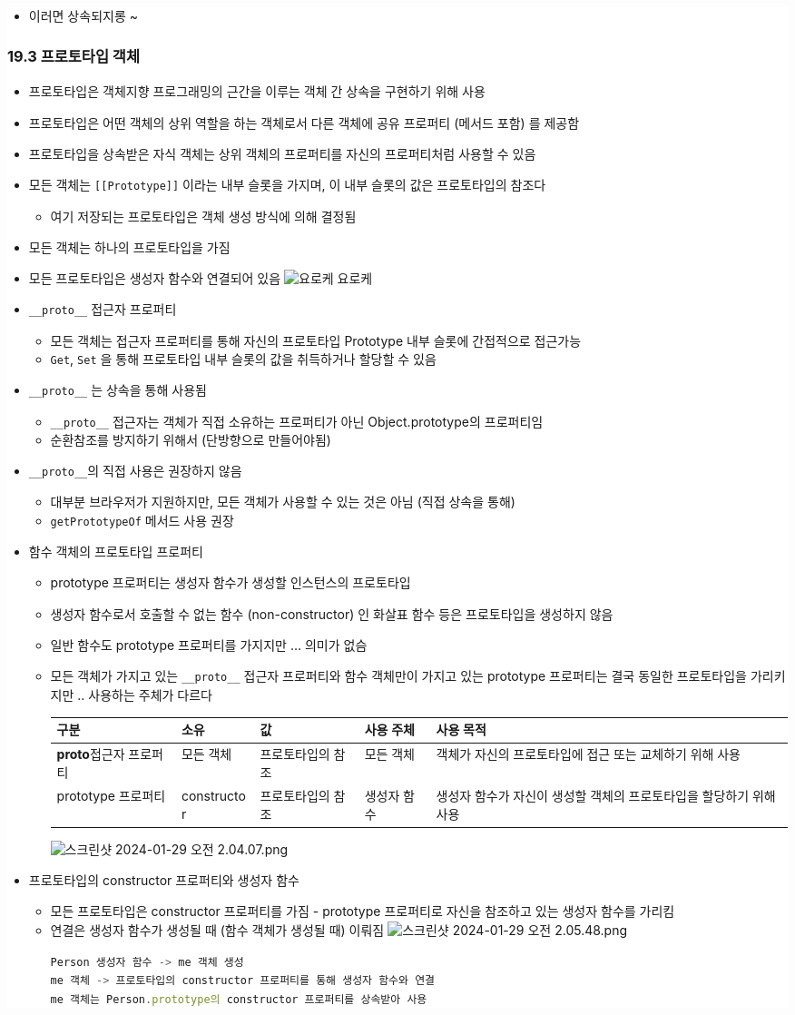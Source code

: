 - 이러면 상속되지롱 ~

### 19.3 프로토타입 객체

- 프로토타입은 객체지향 프로그래밍의 근간을 이루는 객체 간 상속을 구현하기 위해 사용
- 프로토타입은 어떤 객체의 상위 역할을 하는 객체로서 다른 객체에 공유 프로퍼티 (메서드 포함) 를 제공함
- 프로토타입을 상속받은 자식 객체는 상위 객체의 프로퍼티를 자신의 프로퍼티처럼 사용할 수 있음
- 모든 객체는 `[[Prototype]]` 이라는 내부 슬롯을 가지며, 이 내부 슬롯의 값은 프로토타입의 참조다

  - 여기 저장되는 프로토타입은 객체 생성 방식에 의해 결정됨

- 모든 객체는 하나의 프로토타입을 가짐
- 모든 프로토타입은 생성자 함수와 연결되어 있음
  ![요로케](https://prod-files-secure.s3.us-west-2.amazonaws.com/d3eeb4e3-6b78-46d1-bac6-edf69767a4e2/47d9e891-c629-484d-a2e5-6e70db603f3e/%E1%84%89%E1%85%B3%E1%84%8F%E1%85%B3%E1%84%85%E1%85%B5%E1%86%AB%E1%84%89%E1%85%A3%E1%86%BA_2024-01-29_%E1%84%8B%E1%85%A9%E1%84%8C%E1%85%A5%E1%86%AB_1.49.41.png)
  요로케
- `__proto__` 접근자 프로퍼티

  - 모든 객체는 접근자 프로퍼티를 통해 자신의 프로토타입 Prototype 내부 슬롯에 간접적으로 접근가능
  - `Get`, `Set` 을 통해 프로토타입 내부 슬롯의 값을 취득하거나 할당할 수 있음

- `__proto__` 는 상속을 통해 사용됨

  - `__proto__` 접근자는 객체가 직접 소유하는 프로퍼티가 아닌 Object.prototype의 프로퍼티임
  - 순환참조를 방지하기 위해서 (단방향으로 만들어야됨)

- `__proto__`의 직접 사용은 권장하지 않음

  - 대부분 브라우저가 지원하지만, 모든 객체가 사용할 수 있는 것은 아님 (직접 상속을 통해)
  - `getPrototypeOf` 메서드 사용 권장

- 함수 객체의 프로토타입 프로퍼티

  - prototype 프로퍼티는 생성자 함수가 생성할 인스턴스의 프로토타입
  - 생성자 함수로서 호출할 수 없는 함수 (non-constructor) 인 화살표 함수 등은 프로토타입을 생성하지 않음
  - 일반 함수도 prototype 프로퍼티를 가지지만 … 의미가 없슴
  - 모든 객체가 가지고 있는 `__proto__` 접근자 프로퍼티와 함수 객체만이 가지고 있는 prototype 프로퍼티는 결국 동일한 프로토타입을 가리키지만 .. 사용하는 주체가 다르다

    | 구분                     | 소유        | 값                | 사용 주체   | 사용 목적                                                          |
    | ------------------------ | ----------- | ----------------- | ----------- | ------------------------------------------------------------------ |
    | **proto**접근자 프로퍼티 | 모든 객체   | 프로토타입의 참조 | 모든 객체   | 객체가 자신의 프로토타입에 접근 또는 교체하기 위해 사용            |
    | prototype 프로퍼티       | constructor | 프로토타입의 참조 | 생성자 함수 | 생성자 함수가 자신이 생성할 객체의 프로토타입을 할당하기 위해 사용 |

    ![스크린샷 2024-01-29 오전 2.04.07.png](https://prod-files-secure.s3.us-west-2.amazonaws.com/d3eeb4e3-6b78-46d1-bac6-edf69767a4e2/0ee60047-09a0-4dcf-9a41-f21797378c8d/%E1%84%89%E1%85%B3%E1%84%8F%E1%85%B3%E1%84%85%E1%85%B5%E1%86%AB%E1%84%89%E1%85%A3%E1%86%BA_2024-01-29_%E1%84%8B%E1%85%A9%E1%84%8C%E1%85%A5%E1%86%AB_2.04.07.png)

- 프로토타입의 constructor 프로퍼티와 생성자 함수

  - 모든 프로토타입은 constructor 프로퍼티를 가짐 - prototype 프로퍼티로 자신을 참조하고 있는 생성자 함수를 가리킴
  - 연결은 생성자 함수가 생성될 때 (함수 객체가 생성될 때) 이뤄짐
    ![스크린샷 2024-01-29 오전 2.05.48.png](https://prod-files-secure.s3.us-west-2.amazonaws.com/d3eeb4e3-6b78-46d1-bac6-edf69767a4e2/c6f972de-5d76-41a6-a616-65bb95f3d8f8/%E1%84%89%E1%85%B3%E1%84%8F%E1%85%B3%E1%84%85%E1%85%B5%E1%86%AB%E1%84%89%E1%85%A3%E1%86%BA_2024-01-29_%E1%84%8B%E1%85%A9%E1%84%8C%E1%85%A5%E1%86%AB_2.05.48.png)
    ```jsx
    Person 생성자 함수 -> me 객체 생성
    me 객체 -> 프로토타입의 constructor 프로퍼티를 통해 생성자 함수와 연결
    me 객체는 Person.prototype의 constructor 프로퍼티를 상속받아 사용
    ```
